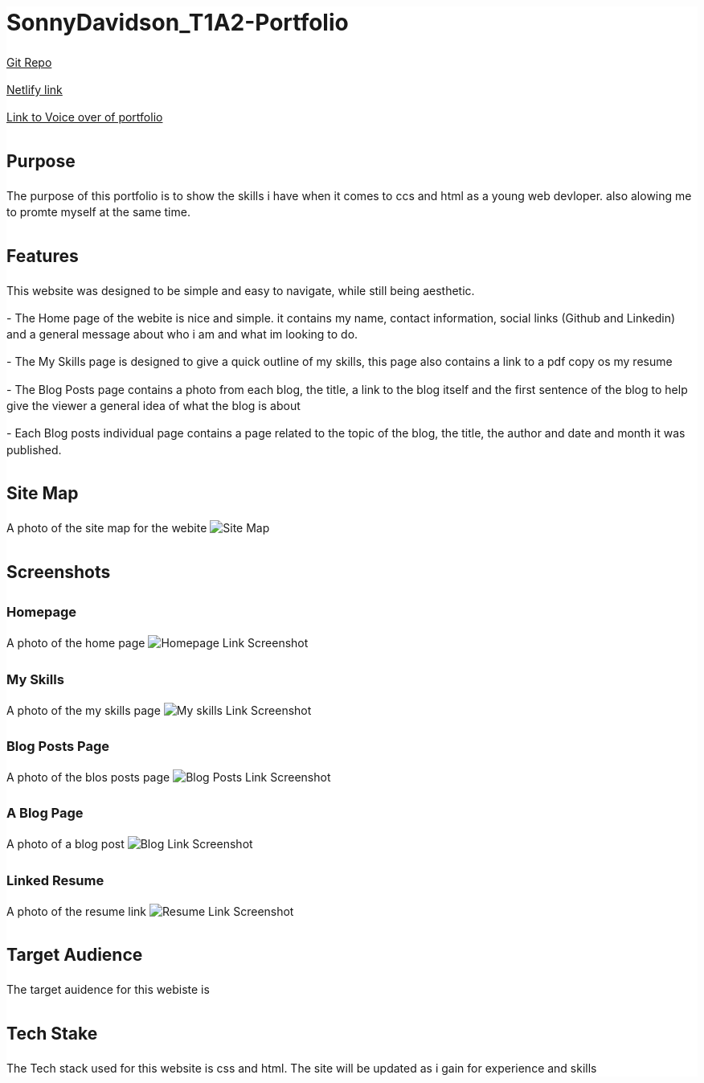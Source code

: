 # SonnyDavidson_T1A2-Portfolio

<p> <a target="_blank" href="https://github.com/sonnydavidson/SonnyDavidson_T1A2.git "> Git Repo </a> </p>
<p> <a target="_blank" href="https://630abf88fbefa962dfc70e60--calm-empanada-7ef853.netlify.app/index.html "> Netlify link </a> </p>
<p> <a target="_blank" href="https://youtu.be/K730RzlU3gc "> Link to Voice over of portfolio </a> </p>

<h2> Purpose </h2>
<p> The purpose of this portfolio is to show the skills i have when it comes to ccs and html as a young web devloper. also alowing me to promte myself at the same time. </p>

<h2> Features </h2>
<p> This website was designed to be simple and easy to navigate, while still being aesthetic. </p>

<p> - The Home page of the webite is nice and simple. it contains my name, contact information, social links (Github and Linkedin) and a general message about who i am and what im looking to do. </p>
<p> - The My Skills page is designed to give a quick outline of my skills, this page also contains a link to a pdf copy os my resume </p>
<p> - The Blog Posts page contains a photo from each blog, the title, a link to the blog itself and the first sentence of the blog to help give the viewer a general idea of what the blog is about  </p>
<p> - Each Blog posts individual page contains a page related to the topic of the blog, the title, the author and date and month it was published.</p>

<h2> Site Map </h2>
<p> A photo of the site map for the webite <img width="790" alt="Site Map" src="https://user-images.githubusercontent.com/110369771/187055333-4c86caf3-0830-4207-b9a7-2dd997974de9.png">


<h2> Screenshots </h2> 
<h3> Homepage </h3>
<p> A photo of the home page <img width="1485" alt="Homepage Link Screenshot" src="https://user-images.githubusercontent.com/110369771/187053989-35fe4173-af6a-4138-9a2f-6ad05ff0636f.png"> </p>


<h3> My Skills </h3>
<p> A photo of the my skills page <img width="1485" alt="My skills Link Screenshot" src="https://user-images.githubusercontent.com/110369771/187054524-7299386e-7e41-4cf7-ba00-80dd31bebe01.png">


<h3> Blog Posts Page </h3>
<p> A photo of the blos posts page  <img width="1485" alt="Blog Posts Link Screenshot" src="https://user-images.githubusercontent.com/110369771/187054549-faaa016c-7553-4b4d-8bf8-517018f3d1b8.png">
 </p>

<h3> A Blog Page </h3>
<p> A photo of a blog post <img width="1485" alt="Blog Link Screenshot" src="https://user-images.githubusercontent.com/110369771/187054600-9d1c938b-ac19-44ee-a740-31b4fce31740.png">
 </p>

<h3> Linked Resume </h3>
<p> A photo of the resume link  <img width="1485" alt="Resume Link Screenshot" src="https://user-images.githubusercontent.com/110369771/187054625-2eae196f-29e5-41a7-a4c3-3adf1bf0720a.png">
 </p>


<h2> Target Audience </h2>
<p> The target auidence for this webiste is </p>

<h2> Tech Stake </h2>
<p> The Tech stack used for this website is css and html. The site will be updated as i gain for experience and skills </p>
